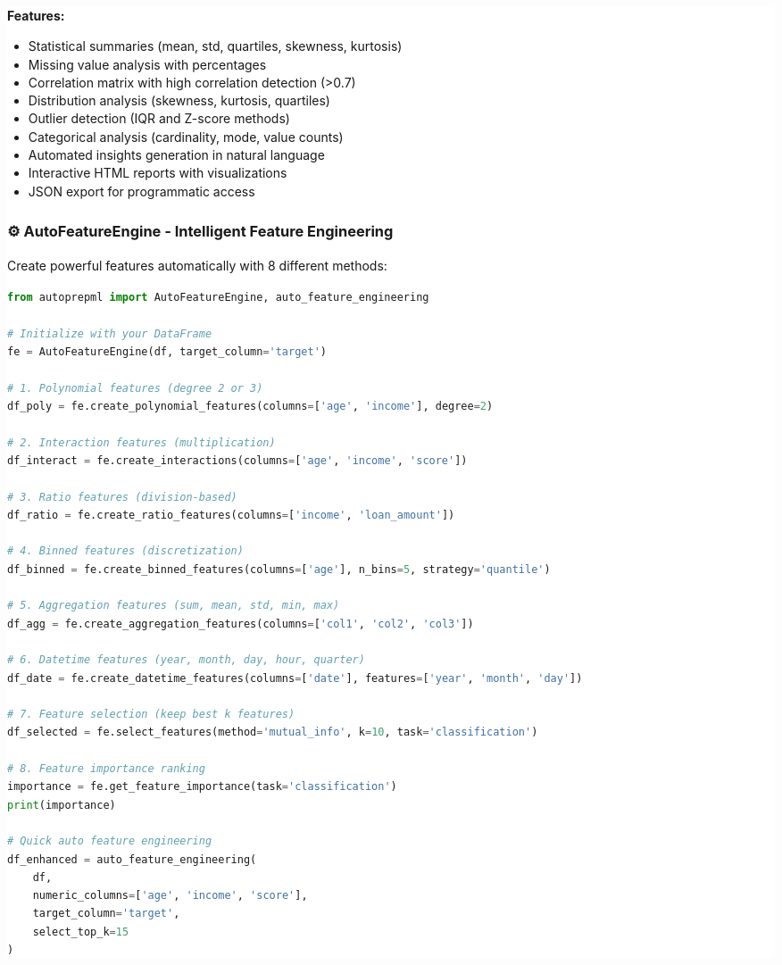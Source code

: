 **Features:**
- Statistical summaries (mean, std, quartiles, skewness, kurtosis)
- Missing value analysis with percentages
- Correlation matrix with high correlation detection (>0.7)
- Distribution analysis (skewness, kurtosis, quartiles)
- Outlier detection (IQR and Z-score methods)
- Categorical analysis (cardinality, mode, value counts)
- Automated insights generation in natural language
- Interactive HTML reports with visualizations
- JSON export for programmatic access

### ⚙️ AutoFeatureEngine - Intelligent Feature Engineering

Create powerful features automatically with 8 different methods:

```python
from autoprepml import AutoFeatureEngine, auto_feature_engineering

# Initialize with your DataFrame
fe = AutoFeatureEngine(df, target_column='target')

# 1. Polynomial features (degree 2 or 3)
df_poly = fe.create_polynomial_features(columns=['age', 'income'], degree=2)

# 2. Interaction features (multiplication)
df_interact = fe.create_interactions(columns=['age', 'income', 'score'])

# 3. Ratio features (division-based)
df_ratio = fe.create_ratio_features(columns=['income', 'loan_amount'])

# 4. Binned features (discretization)
df_binned = fe.create_binned_features(columns=['age'], n_bins=5, strategy='quantile')

# 5. Aggregation features (sum, mean, std, min, max)
df_agg = fe.create_aggregation_features(columns=['col1', 'col2', 'col3'])

# 6. Datetime features (year, month, day, hour, quarter)
df_date = fe.create_datetime_features(columns=['date'], features=['year', 'month', 'day'])

# 7. Feature selection (keep best k features)
df_selected = fe.select_features(method='mutual_info', k=10, task='classification')

# 8. Feature importance ranking
importance = fe.get_feature_importance(task='classification')
print(importance)

# Quick auto feature engineering
df_enhanced = auto_feature_engineering(
    df,
    numeric_columns=['age', 'income', 'score'],
    target_column='target',
    select_top_k=15
)
```
